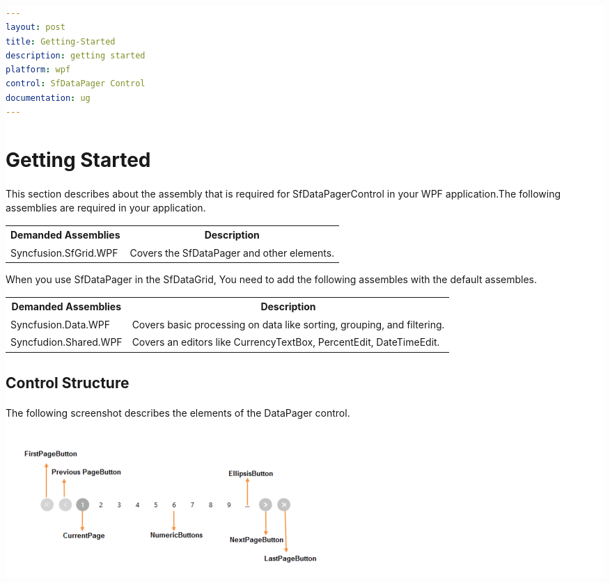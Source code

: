 ```yaml
---
layout: post
title: Getting-Started
description: getting started
platform: wpf
control: SfDataPager Control
documentation: ug
---
```


# Getting Started

This section describes about the assembly that is required for SfDataPagerControl in your WPF application.The following assemblies are required in your application.



<table>
<tr>
<th>
Demanded Assemblies</th><th>
Description</th></tr>
<tr>
<td>
Syncfusion.SfGrid.WPF</td><td>
Covers the SfDataPager and other elements.</td></tr>
</table>


When you use SfDataPager in the SfDataGrid, You need to add the following assembles with the default assembles.

<table>
<tr>
<th>
Demanded Assemblies</th><th>
Description</th></tr>
<tr>
<td>
Syncfusion.Data.WPF</td><td>
Covers basic processing on data like sorting, grouping, and filtering.</td></tr>
<tr>
<td>
Syncfudion.Shared.WPF</td><td>
Covers an editors like CurrencyTextBox, PercentEdit, DateTimeEdit.</td></tr>
</table>


## Control Structure

The following screenshot describes the elements of the DataPager control.

![B:/Support/2015/April/24/Image/DataPager/structure1.png](Getting-Started_images/Getting-Started_img1.png)
